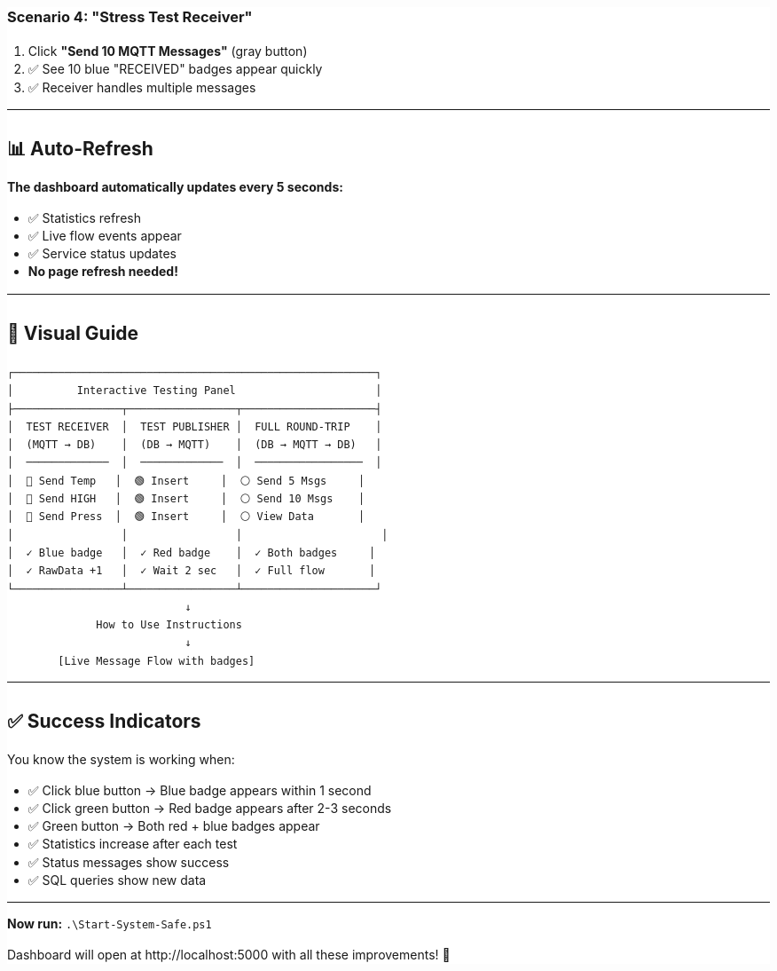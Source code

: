 ### Scenario 4: "Stress Test Receiver"
1. Click **"Send 10 MQTT Messages"** (gray button)
2. ✅ See 10 blue "RECEIVED" badges appear quickly
3. ✅ Receiver handles multiple messages

---

## 📊 Auto-Refresh

**The dashboard automatically updates every 5 seconds:**
- ✅ Statistics refresh
- ✅ Live flow events appear
- ✅ Service status updates
- **No page refresh needed!**

---

## 🎨 Visual Guide

```
┌─────────────────────────────────────────────────────────┐
│          Interactive Testing Panel                      │
├─────────────────┬─────────────────┬─────────────────────┤
│  TEST RECEIVER  │  TEST PUBLISHER │  FULL ROUND-TRIP    │
│  (MQTT → DB)    │  (DB → MQTT)    │  (DB → MQTT → DB)   │
│  ─────────────  │  ─────────────  │  ─────────────────  │
│  🔵 Send Temp   │  🟢 Insert     │  ⚪ Send 5 Msgs     │
│  🔵 Send HIGH   │  🟢 Insert     │  ⚪ Send 10 Msgs    │
│  🔵 Send Press  │  🟢 Insert     │  ⚪ View Data       │
│                 │                 │                      │
│  ✓ Blue badge   │  ✓ Red badge    │  ✓ Both badges     │
│  ✓ RawData +1   │  ✓ Wait 2 sec   │  ✓ Full flow       │
└─────────────────┴─────────────────┴─────────────────────┘
                            ↓
              How to Use Instructions
                            ↓
        [Live Message Flow with badges]
```

---

## ✅ Success Indicators

You know the system is working when:
- ✅ Click blue button → Blue badge appears within 1 second
- ✅ Click green button → Red badge appears after 2-3 seconds
- ✅ Green button → Both red + blue badges appear
- ✅ Statistics increase after each test
- ✅ Status messages show success
- ✅ SQL queries show new data

---

**Now run:** `.\Start-System-Safe.ps1`

Dashboard will open at http://localhost:5000 with all these improvements! 🎉
